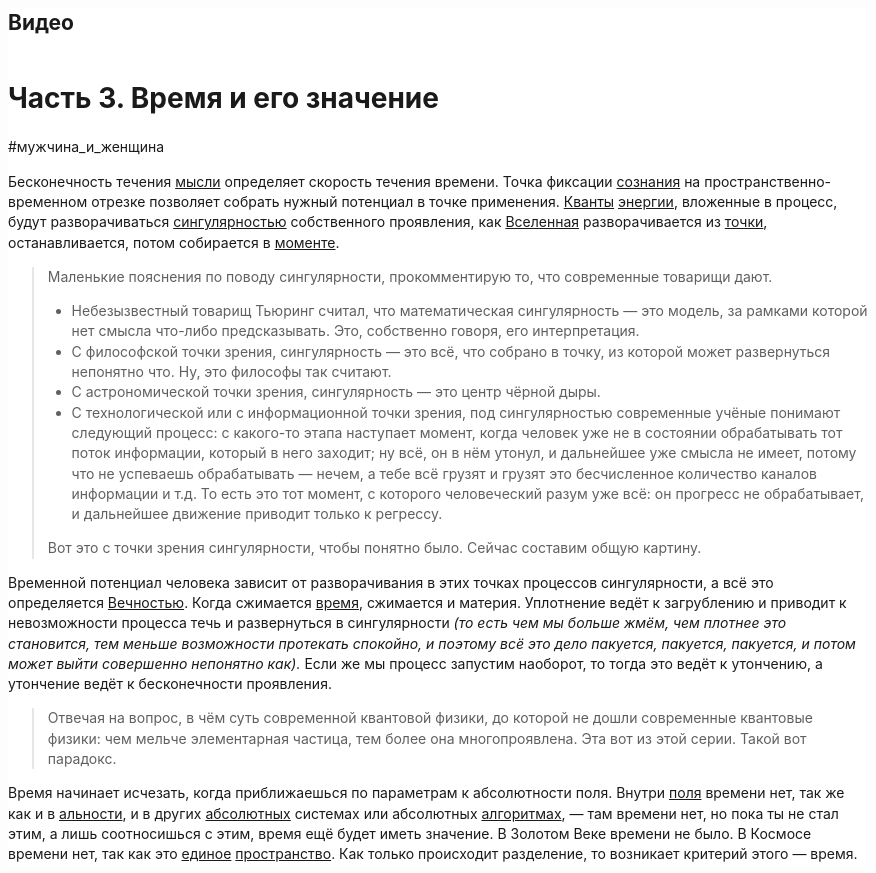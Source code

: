 ## Видео

<iframe title="Время. Суть времени. Часть 2. #Время  #сутьвремени #Гарат #школаCорадение" src="https://www.youtube.com/embed/BfURtFccBvk?feature=oembed" height="113" width="200" allowfullscreen="" allow="fullscreen" style="aspect-ratio: 1.76991 / 1; width: 100%; height: 100%;"></iframe>

# Часть 3. Время и его значение

#мужчина_и_женщина

Бесконечность течения [мысли](Основные%20понятия.md#^a2dacd) определяет скорость течения времени. Точка фиксации [сознания](Сознание.md) на пространственно-временном отрезке позволяет собрать нужный потенциал в точке применения. [Кванты](Основные%20понятия.md#^b797a4) [энергии](Основные%20понятия.md#^a57d07), вложенные в процесс, будут разворачиваться [сингулярностью](Основные%20понятия.md#^bd15fa) собственного проявления, как [Вселенная](Основные%20понятия.md#^f5bc33) разворачивается из [точки](Основные%20понятия.md#^965bc0), останавливается, потом собирается в [моменте](Основные%20понятия.md#^b5cc8a).

>Маленькие пояснения по поводу сингулярности, прокомментирую то, что современные товарищи дают.
>
>- Небезызвестный товарищ Тьюринг считал, что математическая сингулярность — это модель, за рамками которой нет смысла что-либо предсказывать. Это, собственно говоря, его интерпретация.
>- С философской точки зрения, сингулярность — это всё, что собрано в точку, из которой может развернуться непонятно что. Ну, это философы так считают.
>- С астрономической точки зрения, сингулярность — это центр чёрной дыры.
>- С технологической или с информационной точки зрения, под сингулярностью современные учёные понимают следующий процесс: с какого-то этапа наступает момент, когда человек уже не в состоянии обрабатывать тот поток информации, который в него заходит; ну всё, он в нём утонул, и дальнейшее уже смысла не имеет, потому что не успеваешь обрабатывать — нечем, а тебе всё грузят и грузят это бесчисленное количество каналов информации и т.д. То есть это тот момент, с которого человеческий разум уже всё: он прогресс не обрабатывает, и дальнейшее движение приводит только к регрессу.
>  
>  Вот это с точки зрения сингулярности, чтобы понятно было. Сейчас составим общую картину.

Временной потенциал человека зависит от разворачивания в этих точках процессов сингулярности, а всё это определяется [Вечностью](Основные%20понятия.md#^3320de). Когда сжимается [время](Основные%20понятия.md#^b58901), сжимается и материя. Уплотнение ведёт к загрублению и приводит к невозможности процесса течь и развернуться в сингулярности *(то есть чем мы больше жмём, чем плотнее это становится, тем меньше возможности протекать спокойно, и поэтому всё это дело пакуется, пакуется, пакуется, и потом может выйти совершенно непонятно как).* Если же мы процесс запустим наоборот, то тогда это ведёт к утончению, а утончение ведёт к бесконечности проявления.

>Отвечая на вопрос, в чём суть современной квантовой физики, до которой не дошли современные квантовые физики: чем мельче элементарная частица, тем более она многопроявлена. Эта вот из этой серии. Такой вот парадокс.

Время начинает исчезать, когда приближаешься по параметрам к абсолютности поля. Внутри [поля](Основные%20понятия.md#^c8b9c9) времени нет, так же как и в [альности](Основные%20понятия.md#^40c0c5), и в других [абсолютных](Основные%20понятия.md#^893fe9) системах или абсолютных [алгоритмах](Основные%20понятия.md#^4aee22), — там времени нет, но пока ты не стал этим, а лишь соотносишься с этим, время ещё будет иметь значение. В Золотом Веке времени не было. В Космосе времени нет, так как это [единое](Основные%20понятия.md#^ecdcd4) [пространство](Основные%20понятия.md#^349738). Как только происходит разделение, то возникает критерий этого — время.
